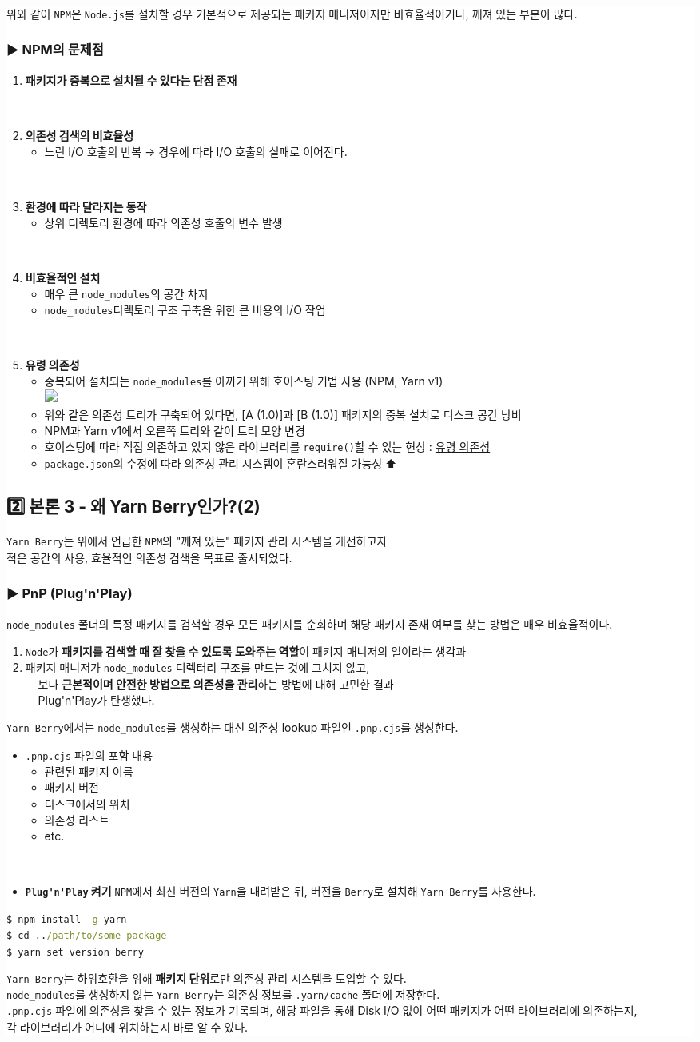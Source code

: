 위와 같이 `NPM`은 `Node.js`를 설치할 경우 기본적으로 제공되는 패키지 매니저이지만 비효율적이거나, 깨져 있는 부분이 많다.   

### ▶️ NPM의 문제점
1. **패키지가 중복으로 설치될 수 있다는 단점 존재**
<br>

2. **의존성 검색의 비효율성**
    - 느린 I/O 호출의 반복 → 경우에 따라 I/O 호출의 실패로 이어진다.
<br>

3. **환경에 따라 달라지는 동작**
    - 상위 디렉토리 환경에 따라 의존성 호출의 변수 발생
<br>

4. **비효율적인 설치**
    - 매우 큰 `node_modules`의 공간 차지
    - `node_modules`디렉토리 구조 구축을 위한 큰 비용의 I/O 작업
<br>

5. **유령 의존성**
    - 중복되어 설치되는 `node_modules`를 아끼기 위해 호이스팅 기법 사용 (NPM, Yarn v1)<br>
    <img src="https://user-images.githubusercontent.com/66112716/217192789-1363b48a-e6c8-402c-9ef4-a4c156adbc77.png" width="600" /><br>
    - 위와 같은 의존성 트리가 구축되어 있다면, [A (1.0)]과 [B (1.0)] 패키지의 중복 설치로 디스크 공간 낭비
    - NPM과 Yarn v1에서 오른쪽 트리와 같이 트리 모양 변경
    - 호이스팅에 따라 직접 의존하고 있지 않은 라이브러리를 `require()`할 수 있는 현상 : [유령 의존성](https://rushjs.io/pages/advanced/phantom_deps/)
    - `package.json`의 수정에 따라 의존성 관리 시스템이 혼란스러워질 가능성 ⬆️

## 2️⃣ 본론 3 - 왜 Yarn Berry인가?(2)
`Yarn Berry`는 위에서 언급한 `NPM`의 "깨져 있는" 패키지 관리 시스템을 개선하고자    
적은 공간의 사용, 효율적인 의존성 검색을 목표로 출시되었다.   

### ▶️ PnP (Plug'n'Play)
`node_modules` 폴더의 특정 패키지를 검색할 경우 모든 패키지를 순회하며 해당 패키지 존재 여부를 찾는 방법은 매우 비효율적이다.   
1. `Node`가 **패키지를 검색할 때 잘 찾을 수 있도록 도와주는 역할**이 패키지 매니저의 일이라는 생각과   
2. 패키지 매니저가 `node_modules` 디렉터리 구조를 만드는 것에 그치지 않고,     
&nbsp;&nbsp;&nbsp;&nbsp;보다 **근본적이며 안전한 방법으로 의존성을 관리**하는 방법에 대해 고민한 결과    
&nbsp;&nbsp;&nbsp;&nbsp;Plug'n'Play가 탄생했다.   

`Yarn Berry`에서는 `node_modules`를 생성하는 대신 의존성 lookup 파일인 `.pnp.cjs`를 생성한다.   
- `.pnp.cjs` 파일의 포함 내용
    - 관련된 패키지 이름
    - 패키지 버전
    - 디스크에서의 위치
    - 의존성 리스트
    - etc.
<br>

- **`Plug'n'Play` 켜기**
`NPM`에서 최신 버전의 `Yarn`을 내려받은 뒤, 버전을 `Berry`로 설치해 `Yarn Berry`를 사용한다.
```cmd
$ npm install -g yarn
$ cd ../path/to/some-package
$ yarn set version berry
```
`Yarn Berry`는 하위호환을 위해 **패키지 단위**로만 의존성 관리 시스템을 도입할 수 있다.   
`node_modules`를 생성하지 않는 `Yarn Berry`는 의존성 정보를 `.yarn/cache` 폴더에 저장한다.   
`.pnp.cjs` 파일에 의존성을 찾을 수 있는 정보가 기록되며, 해당 파일을 통해 Disk I/O 없이 어떤 패키지가 어떤 라이브러리에 의존하는지,    
각 라이브러리가 어디에 위치하는지 바로 알 수 있다.   
